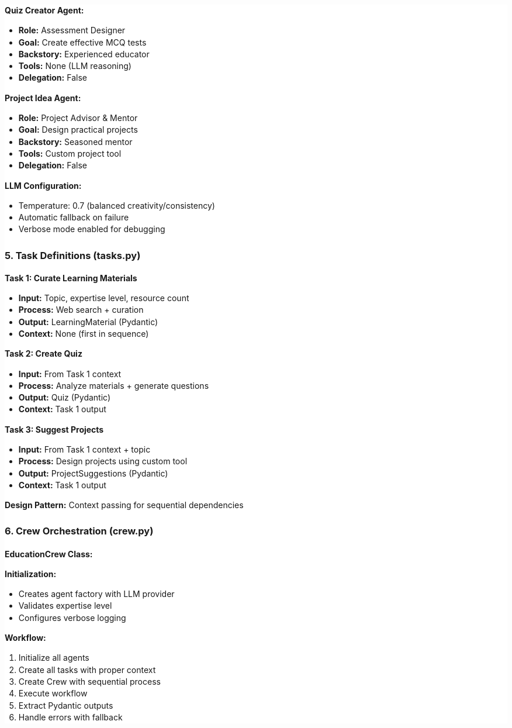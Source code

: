 **Quiz Creator Agent:**
- **Role:** Assessment Designer
- **Goal:** Create effective MCQ tests
- **Backstory:** Experienced educator
- **Tools:** None (LLM reasoning)
- **Delegation:** False

**Project Idea Agent:**
- **Role:** Project Advisor & Mentor
- **Goal:** Design practical projects
- **Backstory:** Seasoned mentor
- **Tools:** Custom project tool
- **Delegation:** False

**LLM Configuration:**
- Temperature: 0.7 (balanced creativity/consistency)
- Automatic fallback on failure
- Verbose mode enabled for debugging

### 5. Task Definitions (tasks.py)

**Task 1: Curate Learning Materials**
- **Input:** Topic, expertise level, resource count
- **Process:** Web search + curation
- **Output:** LearningMaterial (Pydantic)
- **Context:** None (first in sequence)

**Task 2: Create Quiz**
- **Input:** From Task 1 context
- **Process:** Analyze materials + generate questions
- **Output:** Quiz (Pydantic)
- **Context:** Task 1 output

**Task 3: Suggest Projects**
- **Input:** From Task 1 context + topic
- **Process:** Design projects using custom tool
- **Output:** ProjectSuggestions (Pydantic)
- **Context:** Task 1 output

**Design Pattern:** Context passing for sequential dependencies

### 6. Crew Orchestration (crew.py)

**EducationCrew Class:**

**Initialization:**
- Creates agent factory with LLM provider
- Validates expertise level
- Configures verbose logging

**Workflow:**
1. Initialize all agents
2. Create all tasks with proper context
3. Create Crew with sequential process
4. Execute workflow
5. Extract Pydantic outputs
6. Handle errors with fallback

